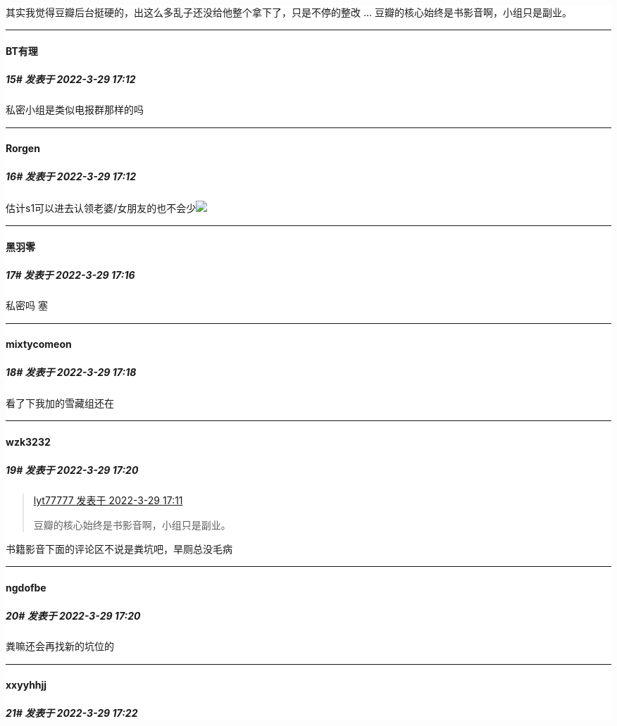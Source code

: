 其实我觉得豆瓣后台挺硬的，出这么多乱子还没给他整个拿下了，只是不停的整改 ...</blockquote>
豆瓣的核心始终是书影音啊，小组只是副业。

*****

####  BT有理  
##### 15#       发表于 2022-3-29 17:12

私密小组是类似电报群那样的吗

*****

####  Rorgen  
##### 16#       发表于 2022-3-29 17:12

估计s1可以进去认领老婆/女朋友的也不会少<img src="https://static.saraba1st.com/image/smiley/face2017/067.png" referrerpolicy="no-referrer">

*****

####  黑羽零  
##### 17#       发表于 2022-3-29 17:16

私密吗 塞

*****

####  mixtycomeon  
##### 18#       发表于 2022-3-29 17:18

看了下我加的雪藏组还在

*****

####  wzk3232  
##### 19#       发表于 2022-3-29 17:20

<blockquote><a href="httphttps://bbs.saraba1st.com/2b/forum.php?mod=redirect&amp;goto=findpost&amp;pid=55232124&amp;ptid=2060657" target="_blank">lyt77777 发表于 2022-3-29 17:11</a>

豆瓣的核心始终是书影音啊，小组只是副业。</blockquote>
书籍影音下面的评论区不说是粪坑吧，旱厕总没毛病

*****

####  ngdofbe  
##### 20#       发表于 2022-3-29 17:20

粪嘛还会再找新的坑位的 

*****

####  xxyyhhjj  
##### 21#       发表于 2022-3-29 17:22
